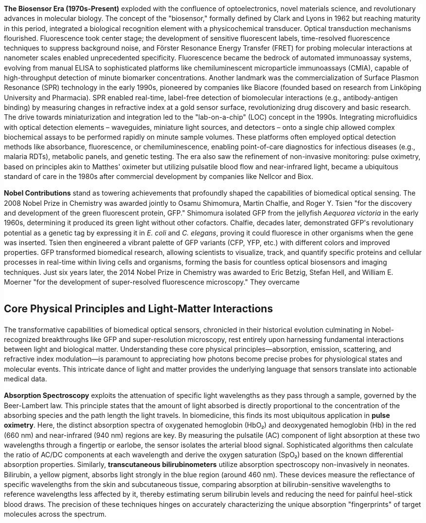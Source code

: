 **The Biosensor Era (1970s-Present)** exploded with the confluence of optoelectronics, novel materials science, and revolutionary advances in molecular biology. The concept of the "biosensor," formally defined by Clark and Lyons in 1962 but reaching maturity in this period, integrated a biological recognition element with a physicochemical transducer. Optical transduction mechanisms flourished. Fluorescence took center stage; the development of sensitive fluorescent labels, time-resolved fluorescence techniques to suppress background noise, and Förster Resonance Energy Transfer (FRET) for probing molecular interactions at nanometer scales enabled unprecedented specificity. Fluorescence became the bedrock of automated immunoassay systems, evolving from manual ELISA to sophisticated platforms like chemiluminescent microparticle immunoassays (CMIA), capable of high-throughput detection of minute biomarker concentrations. Another landmark was the commercialization of Surface Plasmon Resonance (SPR) technology in the early 1990s, pioneered by companies like Biacore (founded based on research from Linköping University and Pharmacia). SPR enabled real-time, label-free detection of biomolecular interactions (e.g., antibody-antigen binding) by measuring changes in refractive index at a gold sensor surface, revolutionizing drug discovery and basic research. The drive towards miniaturization and integration led to the "lab-on-a-chip" (LOC) concept in the 1990s. Integrating microfluidics with optical detection elements – waveguides, miniature light sources, and detectors – onto a single chip allowed complex biochemical assays to be performed rapidly on minute sample volumes. These platforms often employed optical detection methods like absorbance, fluorescence, or chemiluminescence, enabling point-of-care diagnostics for infectious diseases (e.g., malaria RDTs), metabolic panels, and genetic testing. The era also saw the refinement of non-invasive monitoring: pulse oximetry, based on principles akin to Matthes' oximeter but utilizing pulsatile blood flow and near-infrared light, became a ubiquitous standard of care in the 1980s after commercial development by companies like Nellcor and Biox.

**Nobel Contributions** stand as towering achievements that profoundly shaped the capabilities of biomedical optical sensing. The 2008 Nobel Prize in Chemistry was awarded jointly to Osamu Shimomura, Martin Chalfie, and Roger Y. Tsien "for the discovery and development of the green fluorescent protein, GFP." Shimomura isolated GFP from the jellyfish *Aequorea victoria* in the early 1960s, determining it produced its green light without other cofactors. Chalfie, decades later, demonstrated GFP's revolutionary potential as a genetic tag by expressing it in *E. coli* and *C. elegans*, proving it could fluoresce in other organisms when the gene was inserted. Tsien then engineered a vibrant palette of GFP variants (CFP, YFP, etc.) with different colors and improved properties. GFP transformed biomedical research, allowing scientists to visualize, track, and quantify specific proteins and cellular processes in real-time within living cells and organisms, forming the basis for countless optical biosensors and imaging techniques. Just six years later, the 2014 Nobel Prize in Chemistry was awarded to Eric Betzig, Stefan Hell, and William E. Moerner "for the development of super-resolved fluorescence microscopy." They overcame

## Core Physical Principles and Light-Matter Interactions

The transformative capabilities of biomedical optical sensors, chronicled in their historical evolution culminating in Nobel-recognized breakthroughs like GFP and super-resolution microscopy, rest entirely upon harnessing fundamental interactions between light and biological matter. Understanding these core physical principles—absorption, emission, scattering, and refractive index modulation—is paramount to appreciating how photons become precise probes for physiological states and molecular events. This intricate dance of light and matter provides the underlying language that sensors translate into actionable medical data.

**Absorption Spectroscopy** exploits the attenuation of specific light wavelengths as they pass through a sample, governed by the Beer-Lambert law. This principle states that the amount of light absorbed is directly proportional to the concentration of the absorbing species and the path length the light travels. In biomedicine, this finds its most ubiquitous application in **pulse oximetry**. Here, the distinct absorption spectra of oxygenated hemoglobin (HbO₂) and deoxygenated hemoglobin (Hb) in the red (660 nm) and near-infrared (940 nm) regions are key. By measuring the pulsatile (AC) component of light absorption at these two wavelengths through a fingertip or earlobe, the sensor isolates the arterial blood signal. Sophisticated algorithms then calculate the ratio of AC/DC components at each wavelength and derive the oxygen saturation (SpO₂) based on the known differential absorption properties. Similarly, **transcutaneous bilirubinometers** utilize absorption spectroscopy non-invasively in neonates. Bilirubin, a yellow pigment, absorbs light strongly in the blue region (around 460 nm). These devices measure the reflectance of specific wavelengths from the skin and subcutaneous tissue, comparing absorption at bilirubin-sensitive wavelengths to reference wavelengths less affected by it, thereby estimating serum bilirubin levels and reducing the need for painful heel-stick blood draws. The precision of these techniques hinges on accurately characterizing the unique absorption "fingerprints" of target molecules across the spectrum.
